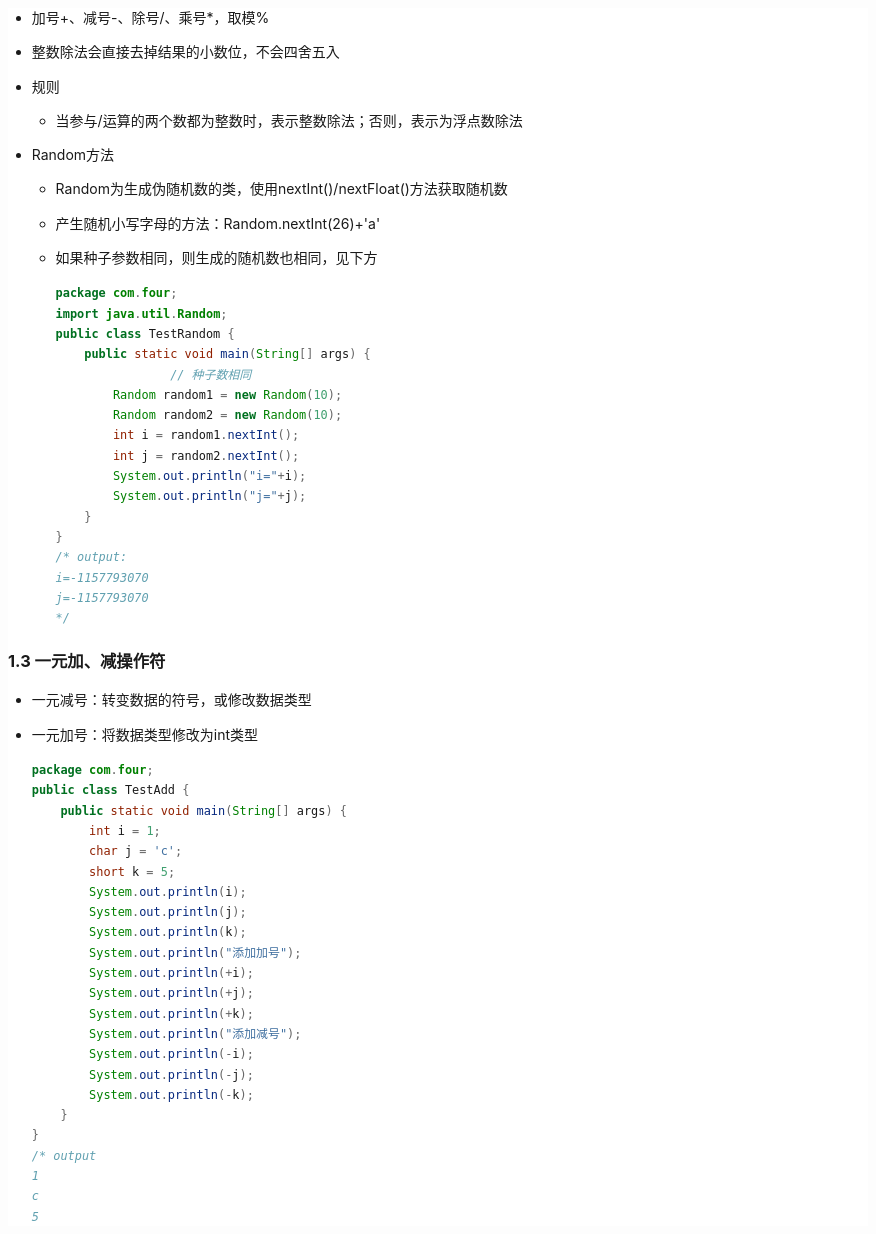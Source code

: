   - 加号+、减号-、除号/、乘号*，取模%
  - 整数除法会直接去掉结果的小数位，不会四舍五入

- 规则

  - 当参与/运算的两个数都为整数时，表示整数除法；否则，表示为浮点数除法

    <!--比如“15/2 = 7”；“15.0/2 = 7.5”-->

- Random方法

  - Random为生成伪随机数的类，使用nextInt()/nextFloat()方法获取随机数

  - 产生随机小写字母的方法：Random.nextInt(26)+'a'

  - 如果种子参数相同，则生成的随机数也相同，见下方

    ```java
    package com.four;
    import java.util.Random;
    public class TestRandom {
        public static void main(String[] args) {
    				// 种子数相同      
            Random random1 = new Random(10);
            Random random2 = new Random(10);
            int i = random1.nextInt();
            int j = random2.nextInt();
            System.out.println("i="+i);
            System.out.println("j="+j);
        }
    }
    /* output:
    i=-1157793070
    j=-1157793070
    */
    ```

### 1.3  一元加、减操作符

- 一元减号：转变数据的符号，或修改数据类型

- 一元加号：将数据类型修改为int类型

   

  ```java
  package com.four;
  public class TestAdd {
      public static void main(String[] args) {
          int i = 1;
          char j = 'c';
          short k = 5;
          System.out.println(i);
          System.out.println(j);
          System.out.println(k);
          System.out.println("添加加号");
          System.out.println(+i);
          System.out.println(+j);
          System.out.println(+k);
          System.out.println("添加减号");
          System.out.println(-i);
          System.out.println(-j);
          System.out.println(-k);
      }
  }
  /* output
  1
  c
  5
  ```